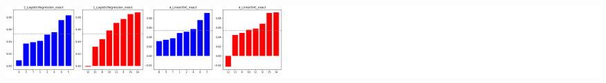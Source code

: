 <img src="GaussianExperiment_4_size8_exact_20220415-224811/1_LogisticRegression_exact/plot_shapley_values.png" width="200" alt="1_LogisticRegression_exact"><img src="GaussianExperiment_4_size8_exact_20220415-224811/4_LinearSVC_exact/plot_shapley_values.png" width="200" alt="4_LinearSVC_exact">